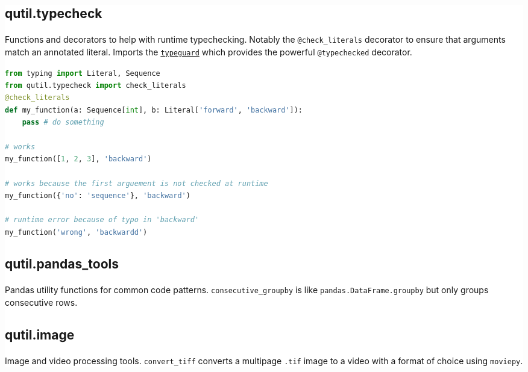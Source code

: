 ## qutil.typecheck
Functions and decorators to  help with runtime typechecking. Notably the `@check_literals` decorator to ensure that arguments match an annotated literal.
Imports the [`typeguard`](https://typeguard.readthedocs.io/en/latest/userguide.html) which provides the powerful `@typechecked` decorator.
```python
from typing import Literal, Sequence
from qutil.typecheck import check_literals
@check_literals
def my_function(a: Sequence[int], b: Literal['forward', 'backward']):
    pass # do something

# works
my_function([1, 2, 3], 'backward')

# works because the first arguement is not checked at runtime
my_function({'no': 'sequence'}, 'backward')

# runtime error because of typo in 'backward'
my_function('wrong', 'backwardd')
```

## qutil.pandas_tools
Pandas utility functions for common code patterns. `consecutive_groupby` is like `pandas.DataFrame.groupby` but only
groups consecutive rows.

## qutil.image
Image and video processing tools. `convert_tiff` converts a multipage `.tif` image to a video with a format of choice using `moviepy`.
